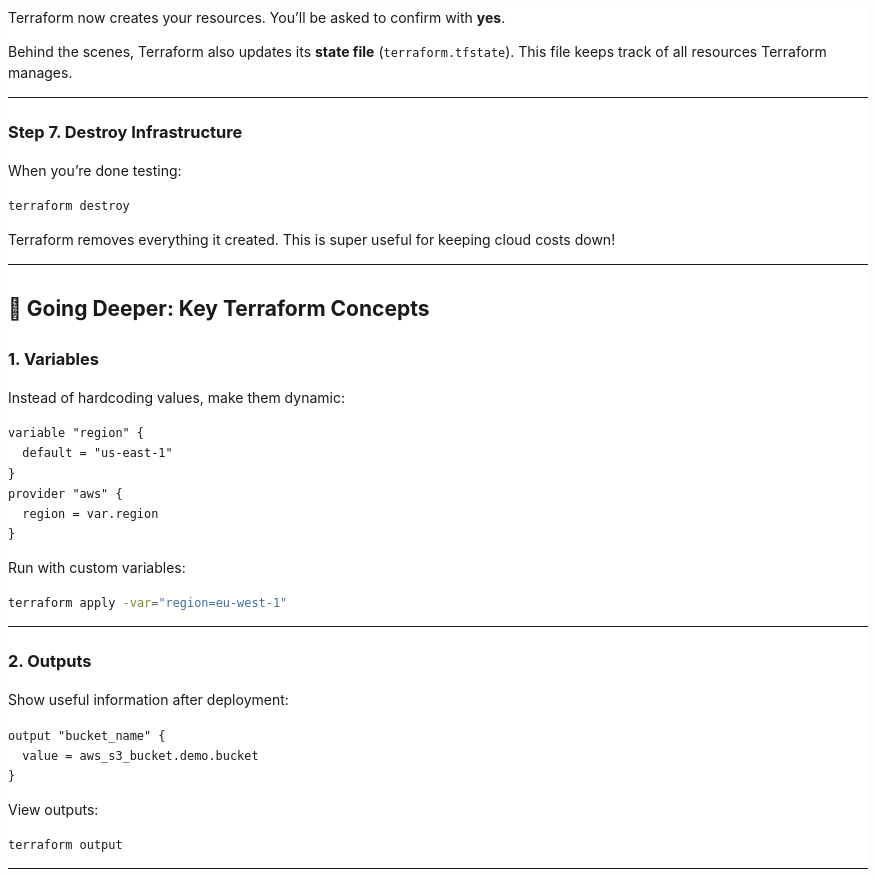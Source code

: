 Terraform now creates your resources. You’ll be asked to confirm with **yes**.

Behind the scenes, Terraform also updates its **state file** (`terraform.tfstate`). This file keeps track of all resources Terraform manages.

---

### Step 7. Destroy Infrastructure

When you’re done testing:

```bash
terraform destroy
```

Terraform removes everything it created. This is super useful for keeping cloud costs down!

---

## 🧠 Going Deeper: Key Terraform Concepts

### 1. Variables

Instead of hardcoding values, make them dynamic:

```hcl
variable "region" {
  default = "us-east-1"
}
provider "aws" {
  region = var.region
}
```

Run with custom variables:

```bash
terraform apply -var="region=eu-west-1"
```

---

### 2. Outputs

Show useful information after deployment:

```hcl
output "bucket_name" {
  value = aws_s3_bucket.demo.bucket
}
```

View outputs:

```bash
terraform output
```

---